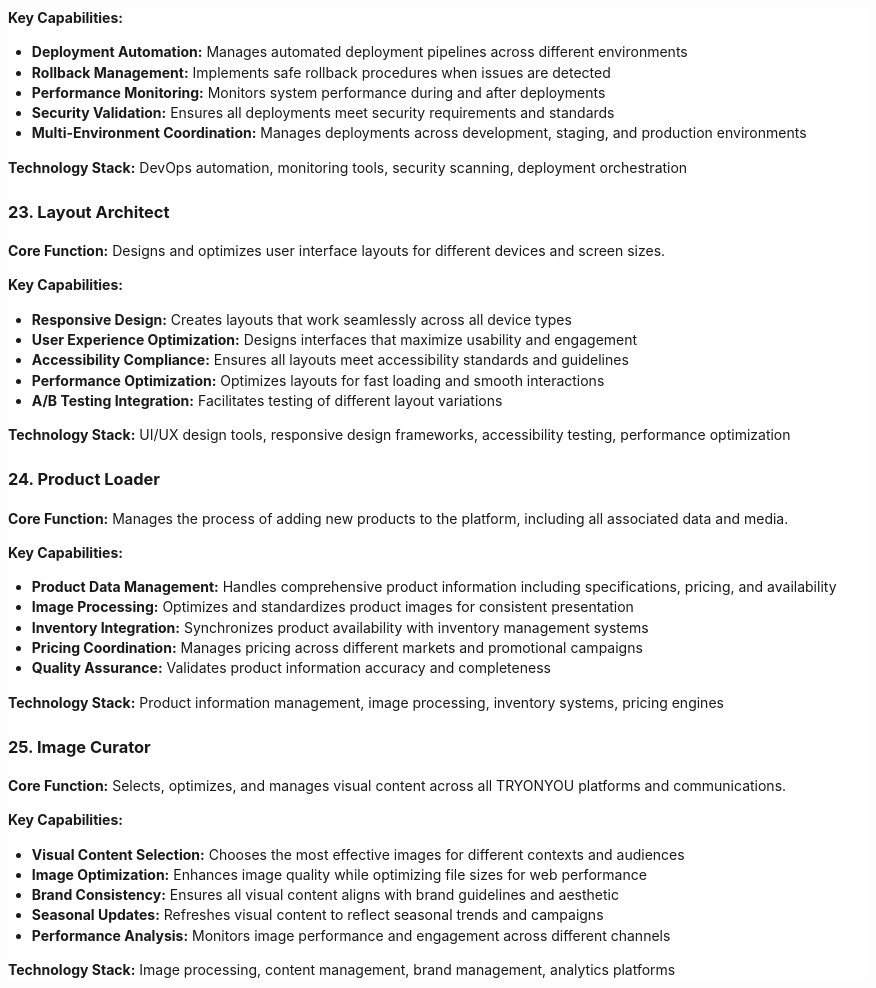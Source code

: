 **Key Capabilities:**
- **Deployment Automation:** Manages automated deployment pipelines across different environments
- **Rollback Management:** Implements safe rollback procedures when issues are detected
- **Performance Monitoring:** Monitors system performance during and after deployments
- **Security Validation:** Ensures all deployments meet security requirements and standards
- **Multi-Environment Coordination:** Manages deployments across development, staging, and production environments

**Technology Stack:** DevOps automation, monitoring tools, security scanning, deployment orchestration

### 23. Layout Architect
**Core Function:** Designs and optimizes user interface layouts for different devices and screen sizes.

**Key Capabilities:**
- **Responsive Design:** Creates layouts that work seamlessly across all device types
- **User Experience Optimization:** Designs interfaces that maximize usability and engagement
- **Accessibility Compliance:** Ensures all layouts meet accessibility standards and guidelines
- **Performance Optimization:** Optimizes layouts for fast loading and smooth interactions
- **A/B Testing Integration:** Facilitates testing of different layout variations

**Technology Stack:** UI/UX design tools, responsive design frameworks, accessibility testing, performance optimization

### 24. Product Loader
**Core Function:** Manages the process of adding new products to the platform, including all associated data and media.

**Key Capabilities:**
- **Product Data Management:** Handles comprehensive product information including specifications, pricing, and availability
- **Image Processing:** Optimizes and standardizes product images for consistent presentation
- **Inventory Integration:** Synchronizes product availability with inventory management systems
- **Pricing Coordination:** Manages pricing across different markets and promotional campaigns
- **Quality Assurance:** Validates product information accuracy and completeness

**Technology Stack:** Product information management, image processing, inventory systems, pricing engines

### 25. Image Curator
**Core Function:** Selects, optimizes, and manages visual content across all TRYONYOU platforms and communications.

**Key Capabilities:**
- **Visual Content Selection:** Chooses the most effective images for different contexts and audiences
- **Image Optimization:** Enhances image quality while optimizing file sizes for web performance
- **Brand Consistency:** Ensures all visual content aligns with brand guidelines and aesthetic
- **Seasonal Updates:** Refreshes visual content to reflect seasonal trends and campaigns
- **Performance Analysis:** Monitors image performance and engagement across different channels

**Technology Stack:** Image processing, content management, brand management, analytics platforms
